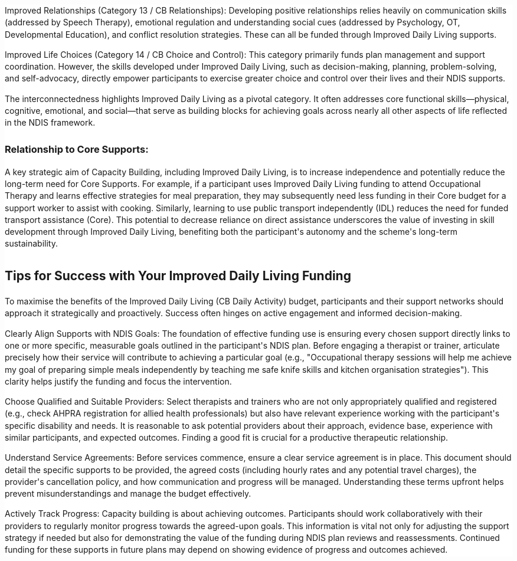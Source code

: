 Improved Relationships (Category 13 / CB Relationships): Developing positive relationships relies heavily on communication skills (addressed by Speech Therapy), emotional regulation and understanding social cues (addressed by Psychology, OT, Developmental Education), and conflict resolution strategies. These can all be funded through Improved Daily Living supports.   

Improved Life Choices (Category 14 / CB Choice and Control): This category primarily funds plan management and support coordination. However, the skills developed under Improved Daily Living, such as decision-making, planning, problem-solving, and self-advocacy, directly empower participants to exercise greater choice and control over their lives and their NDIS supports.   

The interconnectedness highlights Improved Daily Living as a pivotal category. It often addresses core functional skills—physical, cognitive, emotional, and social—that serve as building blocks for achieving goals across nearly all other aspects of life reflected in the NDIS framework.   

### Relationship to Core Supports:
A key strategic aim of Capacity Building, including Improved Daily Living, is to increase independence and potentially reduce the long-term need for Core Supports. For example, if a participant uses Improved Daily Living funding to attend Occupational Therapy and learns effective strategies for meal preparation, they may subsequently need less funding in their Core budget for a support worker to assist with cooking. Similarly, learning to use public transport independently (IDL) reduces the need for funded transport assistance (Core). This potential to decrease reliance on direct assistance underscores the value of investing in skill development through Improved Daily Living, benefiting both the participant's autonomy and the scheme's long-term sustainability.   

## Tips for Success with Your Improved Daily Living Funding

To maximise the benefits of the Improved Daily Living (CB Daily Activity) budget, participants and their support networks should approach it strategically and proactively. Success often hinges on active engagement and informed decision-making.

Clearly Align Supports with NDIS Goals: The foundation of effective funding use is ensuring every chosen support directly links to one or more specific, measurable goals outlined in the participant's NDIS plan. Before engaging a therapist or trainer, articulate precisely how their service will contribute to achieving a particular goal (e.g., "Occupational therapy sessions will help me achieve my goal of preparing simple meals independently by teaching me safe knife skills and kitchen organisation strategies"). This clarity helps justify the funding and focus the intervention.   

Choose Qualified and Suitable Providers: Select therapists and trainers who are not only appropriately qualified and registered (e.g., check AHPRA registration for allied health professionals) but also have relevant experience working with the participant's specific disability and needs. It is reasonable to ask potential providers about their approach, evidence base, experience with similar participants, and expected outcomes. Finding a good fit is crucial for a productive therapeutic relationship.   

Understand Service Agreements: Before services commence, ensure a clear service agreement is in place. This document should detail the specific supports to be provided, the agreed costs (including hourly rates and any potential travel charges), the provider's cancellation policy, and how communication and progress will be managed. Understanding these terms upfront helps prevent misunderstandings and manage the budget effectively.   

Actively Track Progress: Capacity building is about achieving outcomes. Participants should work collaboratively with their providers to regularly monitor progress towards the agreed-upon goals. This information is vital not only for adjusting the support strategy if needed but also for demonstrating the value of the funding during NDIS plan reviews and reassessments. Continued funding for these supports in future plans may depend on showing evidence of progress and outcomes achieved.   

